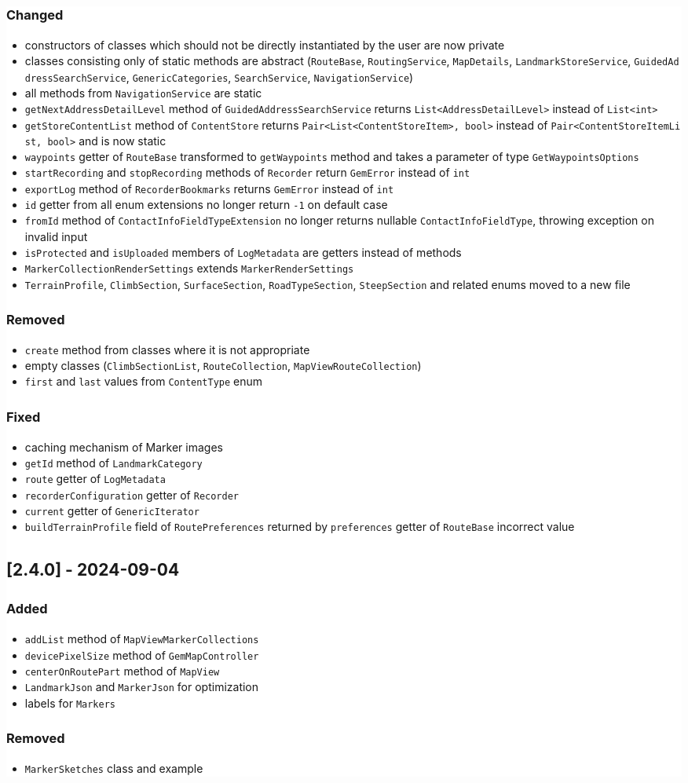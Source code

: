 ### Changed

- constructors of classes which should not be directly instantiated by the user are now private
- classes consisting only of static methods are abstract (`RouteBase`, `RoutingService`, `MapDetails`, `LandmarkStoreService`, `GuidedAddressSearchService`, `GenericCategories`, `SearchService`, `NavigationService`)
- all methods from `NavigationService` are static
- `getNextAddressDetailLevel` method of `GuidedAddressSearchService` returns `List<AddressDetailLevel>` instead of `List<int>`
- `getStoreContentList` method of `ContentStore` returns `Pair<List<ContentStoreItem>, bool>` instead of `Pair<ContentStoreItemList, bool>` and is now static
- `waypoints` getter of `RouteBase` transformed to `getWaypoints` method and takes a parameter of type `GetWaypointsOptions`
- `startRecording` and `stopRecording` methods of `Recorder` return `GemError` instead of `int`
- `exportLog` method of `RecorderBookmarks` returns `GemError` instead of `int`
- `id` getter from all enum extensions no longer return `-1` on default case
- `fromId` method of `ContactInfoFieldTypeExtension` no longer returns nullable `ContactInfoFieldType`, throwing exception on invalid input
- `isProtected` and `isUploaded` members of `LogMetadata` are getters instead of methods
- `MarkerCollectionRenderSettings` extends `MarkerRenderSettings`
- `TerrainProfile`, `ClimbSection`, `SurfaceSection`, `RoadTypeSection`, `SteepSection` and related enums moved to a new file

### Removed

- `create` method from classes where it is not appropriate
- empty classes (`ClimbSectionList`, `RouteCollection`, `MapViewRouteCollection`)
- `first` and `last` values from `ContentType` enum

### Fixed

- caching mechanism of Marker images
- `getId` method of `LandmarkCategory`
- `route` getter of `LogMetadata`
- `recorderConfiguration` getter of `Recorder`
- `current` getter of `GenericIterator`
- `buildTerrainProfile` field of `RoutePreferences` returned by `preferences` getter of `RouteBase` incorrect value

## [2.4.0] - 2024-09-04
### Added

- `addList` method of `MapViewMarkerCollections` 
- `devicePixelSize` method of `GemMapController` 
- `centerOnRoutePart` method of `MapView`
- `LandmarkJson` and `MarkerJson` for optimization 
- labels for `Markers`

### Removed
- `MarkerSketches` class and example
